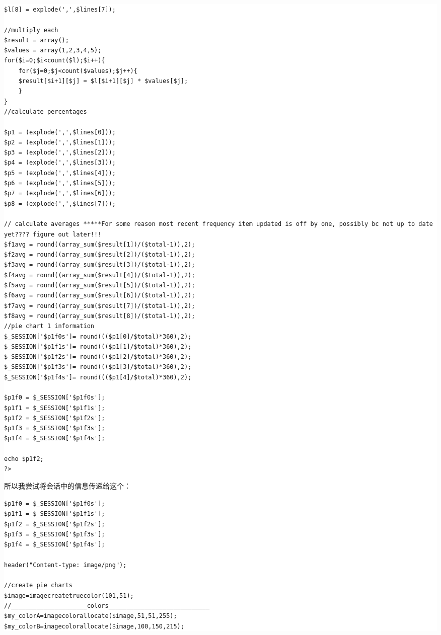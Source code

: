 ```
$l[8] = explode(',',$lines[7]);

//multiply each 
$result = array();
$values = array(1,2,3,4,5);
for($i=0;$i<count($l);$i++){
    for($j=0;$j<count($values);$j++){
    $result[$i+1][$j] = $l[$i+1][$j] * $values[$j];
    }
}
//calculate percentages

$p1 = (explode(',',$lines[0]));
$p2 = (explode(',',$lines[1]));
$p3 = (explode(',',$lines[2]));
$p4 = (explode(',',$lines[3]));
$p5 = (explode(',',$lines[4]));
$p6 = (explode(',',$lines[5]));
$p7 = (explode(',',$lines[6]));
$p8 = (explode(',',$lines[7]));

// calculate averages *****For some reason most recent frequency item updated is off by one, possibly bc not up to date yet???? figure out later!!!
$f1avg = round((array_sum($result[1])/($total-1)),2);
$f2avg = round((array_sum($result[2])/($total-1)),2);
$f3avg = round((array_sum($result[3])/($total-1)),2);
$f4avg = round((array_sum($result[4])/($total-1)),2);
$f5avg = round((array_sum($result[5])/($total-1)),2);
$f6avg = round((array_sum($result[6])/($total-1)),2);
$f7avg = round((array_sum($result[7])/($total-1)),2);
$f8avg = round((array_sum($result[8])/($total-1)),2);
//pie chart 1 information
$_SESSION['$p1f0s']= round((($p1[0]/$total)*360),2);
$_SESSION['$p1f1s']= round((($p1[1]/$total)*360),2);
$_SESSION['$p1f2s']= round((($p1[2]/$total)*360),2);
$_SESSION['$p1f3s']= round((($p1[3]/$total)*360),2);
$_SESSION['$p1f4s']= round((($p1[4]/$total)*360),2);

$p1f0 = $_SESSION['$p1f0s'];
$p1f1 = $_SESSION['$p1f1s'];
$p1f2 = $_SESSION['$p1f2s'];
$p1f3 = $_SESSION['$p1f3s'];
$p1f4 = $_SESSION['$p1f4s'];

echo $p1f2;
?> 
```

所以我尝试将会话中的信息传递给这个：

```
$p1f0 = $_SESSION['$p1f0s'];
$p1f1 = $_SESSION['$p1f1s'];
$p1f2 = $_SESSION['$p1f2s'];
$p1f3 = $_SESSION['$p1f3s'];
$p1f4 = $_SESSION['$p1f4s'];

header("Content-type: image/png");

//create pie charts
$image=imagecreatetruecolor(101,51);
//_____________________colors____________________________
$my_colorA=imagecolorallocate($image,51,51,255);
$my_colorB=imagecolorallocate($image,100,150,215);
```